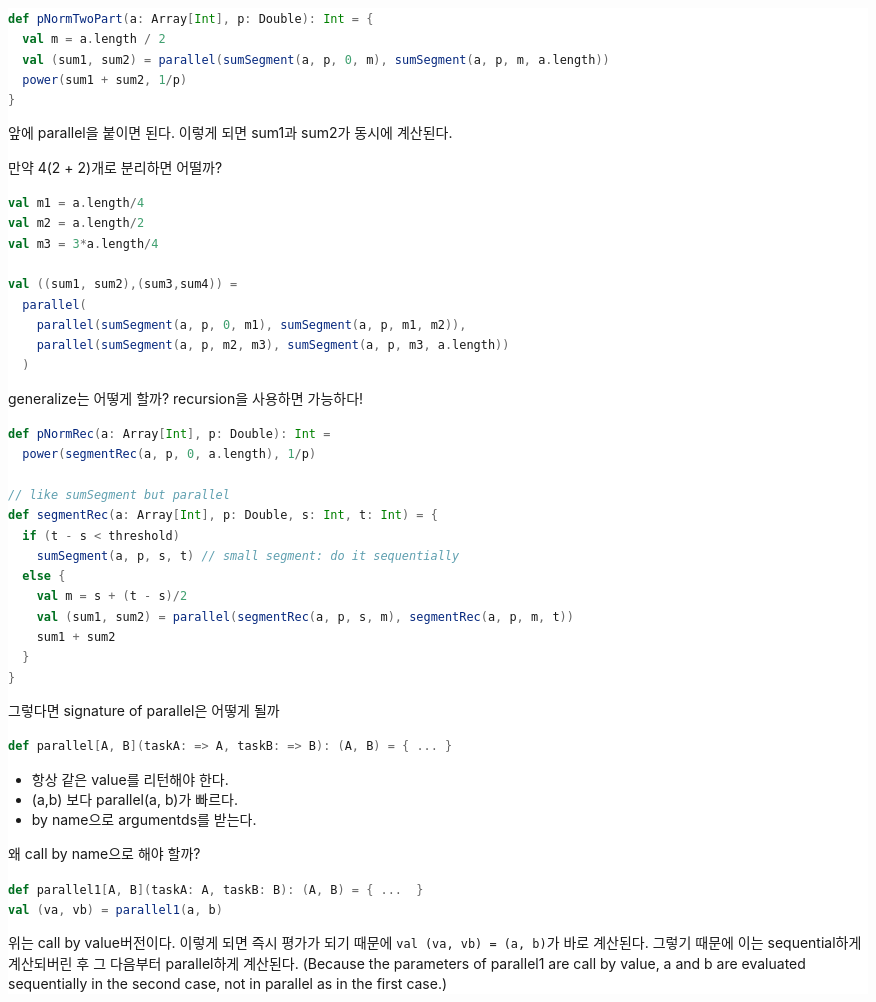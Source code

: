 ```scala
def pNormTwoPart(a: Array[Int], p: Double): Int = {
  val m = a.length / 2
  val (sum1, sum2) = parallel(sumSegment(a, p, 0, m), sumSegment(a, p, m, a.length))
  power(sum1 + sum2, 1/p)
}
```
앞에 parallel을 붙이면 된다.
이렇게 되면 sum1과 sum2가 동시에 계산된다.

만약 4(2 + 2)개로 분리하면 어떨까?
```scala
val m1 = a.length/4
val m2 = a.length/2
val m3 = 3*a.length/4

val ((sum1, sum2),(sum3,sum4)) =
  parallel(
    parallel(sumSegment(a, p, 0, m1), sumSegment(a, p, m1, m2)),
    parallel(sumSegment(a, p, m2, m3), sumSegment(a, p, m3, a.length))
  )
```

generalize는 어떻게 할까?
recursion을 사용하면 가능하다!

```scala
def pNormRec(a: Array[Int], p: Double): Int =
  power(segmentRec(a, p, 0, a.length), 1/p)

// like sumSegment but parallel
def segmentRec(a: Array[Int], p: Double, s: Int, t: Int) = {
  if (t - s < threshold)
    sumSegment(a, p, s, t) // small segment: do it sequentially
  else {
    val m = s + (t - s)/2
    val (sum1, sum2) = parallel(segmentRec(a, p, s, m), segmentRec(a, p, m, t))
    sum1 + sum2
  }
}
```

그렇다면 signature of parallel은 어떻게 될까
```scala
def parallel[A, B](taskA: => A, taskB: => B): (A, B) = { ... }
```
- 항상 같은 value를 리턴해야 한다.
- (a,b) 보다 parallel(a, b)가 빠르다.
- by name으로 argumentds를 받는다.

왜 call by name으로 해야 할까?
```scala
def parallel1[A, B](taskA: A, taskB: B): (A, B) = { ...  }
val (va, vb) = parallel1(a, b)
```
위는 call by value버전이다.
이렇게 되면 즉시 평가가 되기 때문에 `val (va, vb) = (a, b)`가 바로 계산된다.
그렇기 때문에 이는 sequential하게 계산되버린 후 그 다음부터 parallel하게 계산된다.
(Because the parameters of parallel1 are call by value, a and b are evaluated sequentially in the second case, not in parallel as in the first case.)
